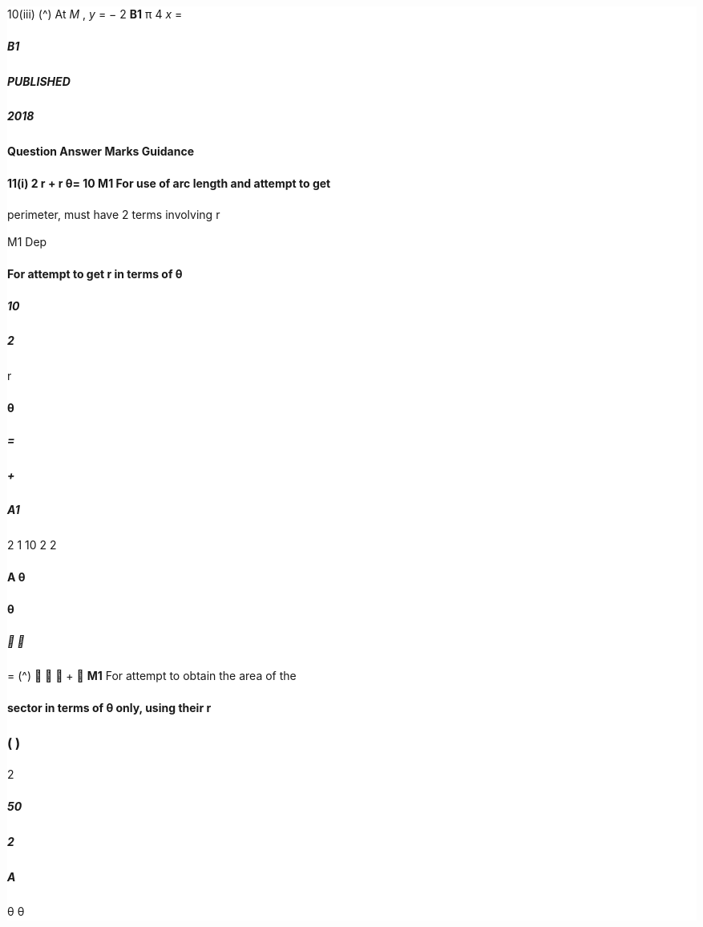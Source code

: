 10(iii) (^) At _M_ , _y_ = − 2 **B1** π 4 _x_ = 

##### B1 


##### PUBLISHED 

##### 2018 

**Question Answer Marks Guidance** 

#### 11(i) 2 r + r θ= 10 M1 For use of arc length and attempt to get 

 perimeter, must have 2 terms involving r 

 M1 Dep 

#### For attempt to get r in terms of θ 

##### 10 

##### 2 

 r 

#### θ 

##### = 

##### + 

##### A1 

 2 1 10 2 2 

#### A θ 

#### θ 

#####   

= (^)    +  **M1** For attempt to obtain the area of the 

#### sector in terms of θ only, using their r 

### ( ) 

 2 

##### 50 

##### 2 

##### A 

 θ θ 

